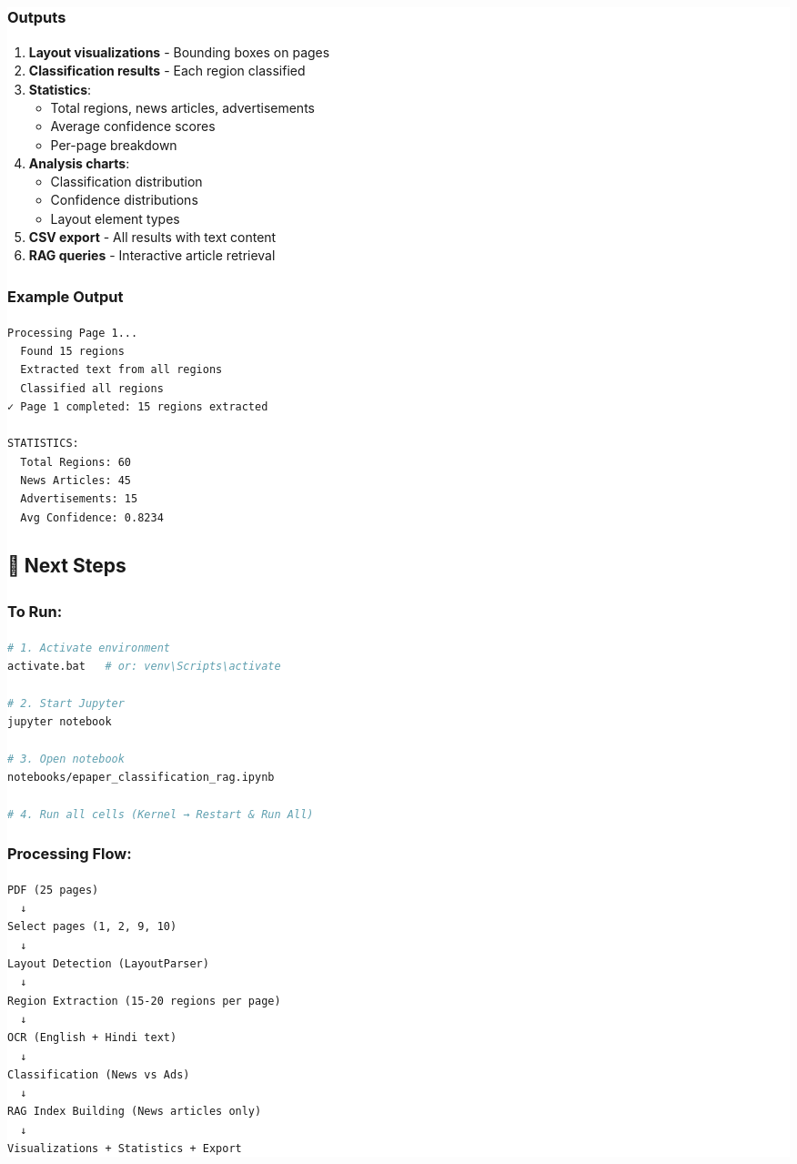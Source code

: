 ### Outputs
1. **Layout visualizations** - Bounding boxes on pages
2. **Classification results** - Each region classified
3. **Statistics**:
   - Total regions, news articles, advertisements
   - Average confidence scores
   - Per-page breakdown
4. **Analysis charts**:
   - Classification distribution
   - Confidence distributions
   - Layout element types
5. **CSV export** - All results with text content
6. **RAG queries** - Interactive article retrieval

### Example Output
```
Processing Page 1...
  Found 15 regions
  Extracted text from all regions
  Classified all regions
✓ Page 1 completed: 15 regions extracted

STATISTICS:
  Total Regions: 60
  News Articles: 45
  Advertisements: 15
  Avg Confidence: 0.8234
```

## 🚀 Next Steps

### To Run:
```bash
# 1. Activate environment
activate.bat   # or: venv\Scripts\activate

# 2. Start Jupyter
jupyter notebook

# 3. Open notebook
notebooks/epaper_classification_rag.ipynb

# 4. Run all cells (Kernel → Restart & Run All)
```

### Processing Flow:
```
PDF (25 pages)
  ↓
Select pages (1, 2, 9, 10)
  ↓
Layout Detection (LayoutParser)
  ↓
Region Extraction (15-20 regions per page)
  ↓
OCR (English + Hindi text)
  ↓
Classification (News vs Ads)
  ↓
RAG Index Building (News articles only)
  ↓
Visualizations + Statistics + Export
```
